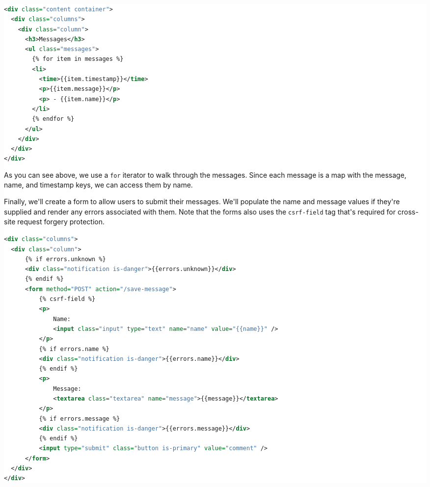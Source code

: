```xml
<div class="content container">
  <div class="columns">
    <div class="column">
      <h3>Messages</h3>
      <ul class="messages">
        {% for item in messages %}
        <li>
          <time>{{item.timestamp}}</time>
          <p>{{item.message}}</p>
          <p> - {{item.name}}</p>
        </li>
        {% endfor %}
      </ul>
    </div>
  </div>
</div>
```

As you can see above, we use a `for` iterator to walk through the messages.
Since each message is a map with the message, name, and timestamp keys, we can access them by name.

Finally, we'll create a form to allow users to submit their messages. We'll populate the name and message values if they're supplied and render any errors associated with them. Note that the forms also uses the `csrf-field` tag that's required for cross-site request forgery protection.

```xml
<div class="columns">
  <div class="column">
      {% if errors.unknown %}
      <div class="notification is-danger">{{errors.unknown}}</div>
      {% endif %}
      <form method="POST" action="/save-message">
          {% csrf-field %}
          <p>
              Name:
              <input class="input" type="text" name="name" value="{{name}}" />
          </p>
          {% if errors.name %}
          <div class="notification is-danger">{{errors.name}}</div>
          {% endif %}
          <p>
              Message:
              <textarea class="textarea" name="message">{{message}}</textarea>
          </p>
          {% if errors.message %}
          <div class="notification is-danger">{{errors.message}}</div>
          {% endif %}
          <input type="submit" class="button is-primary" value="comment" />
      </form>
  </div>
</div>
```
